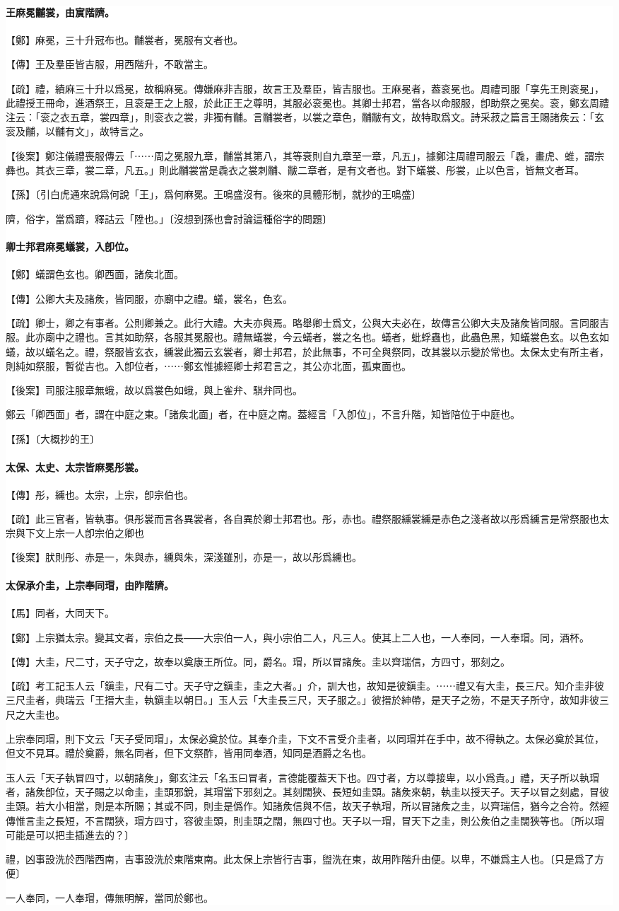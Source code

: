 #### 王麻冕黼裳，由賔階隮。

【鄭】麻冕，三十升冠布也。黼裳者，冕服有文者也。

【傳】王及羣臣皆吉服，用西階升，不敢當主。

【疏】禮，績麻三十升以爲冕，故稱麻冕。傳嫌麻非吉服，故言王及羣臣，皆吉服也。王麻冕者，葢衮冕也。<v>周禮</v><v>司服</v>「享先王則衮冕」，此禮授王冊命，進酒祭王，且衮是王之上服，於此正王之尊明，其服必衮冕也。其卿士邦君，當各以命服服，卽助祭之冕矣。衮，鄭玄<v>周禮</v>注云：「衮之衣五章，裳四章」，則衮衣之裳，非獨有黼。言黼裳者，以裳之章色，黼黻有文，故特取爲文。<v>詩</v><v>采菽</v>之篇言王賜諸矦云：「玄衮及黼，以黼有文」，故特言之。

【後案】鄭注<v>儀禮</v><v>喪服</v>傳云「⋯⋯周之冕服九章，黼當其第八，其等衰則自九章至一章，凡五」，據鄭注<v>周禮</v><v>司服</v>云「毳，畫虎、蜼，謂宗彝也。其衣三章，裳二章，凡五。」則此黼裳當是毳衣之裳刺黼、黻二章者，是有文者也。對下蟻裳、彤裳，止以色言，皆無文者耳。

【孫】〔引白虎通來說爲何說「王」，爲何麻冕。王鳴盛沒有。後來的具體形制，就抄的王鳴盛〕

隮，俗字，當爲躋，<v>釋詁</v>云「陞也。」〔沒想到孫也會討論這種俗字的問題〕

#### 卿士邦君麻冕蟻裳，入卽位。

【鄭】蟻謂色玄也。卿西面，諸矦北面。

【傳】公卿大夫及諸矦，皆同服，亦廟中之禮。蟻，裳名，色玄。

【疏】卿士，卿之有事者。公則卿兼之。此行大禮。大夫亦與焉。略舉卿士爲文，公與大夫必在，故傳言公卿大夫及諸矦皆同服。言同服吉服。此亦廟中之禮也。言其如助祭，各服其冕服也。禮無蟻裳，今云蟻者，裳之名也。蟻者，蚍蜉蟲也，此蟲色黑，知蟻裳色玄。以色玄如蟻，故以蟻名之。禮，祭服皆玄衣，纁裳此獨云玄裳者，卿士邦君，於此無事，不可全與祭同，改其裳以示變於常也。太保太史有所主者，則純如祭服，暫從吉也。入卽位者，⋯⋯鄭玄惟據經卿士邦君言之，其公亦北面，孤東面也。

【後案】<v>司服</v>注服章無蛾，故以爲裳色如蛾，與上雀弁、騏弁同也。

鄭云「卿西面」者，謂在中庭之東。「諸矦北面」者，在中庭之南。葢經言「入卽位」，不言升階，知皆陪位于中庭也。

【孫】〔大概抄的王〕

#### 太保、太史、太宗皆麻冕彤裳。

【傳】彤，纁也。太宗，上宗，卽宗伯也。

【疏】此三官者，皆執事。俱彤裳而言各異裳者，各自異於卿士邦君也。彤，赤也。禮祭服纁裳纁是赤色之淺者故以彤爲纁言是常祭服也太宗與下文上宗一人卽宗伯之卿也

【後案】肰則彤、赤是一，朱與赤，纁與朱，深淺雖別，亦是一，故以彤爲纁也。

#### 太保承介圭，上宗奉同瑁，由阼階隮。

【馬】同者，大同天下。

【鄭】上宗猶太宗。變其文者，宗伯之長——大宗伯一人，與小宗伯二人，凡三人。使其上二人也，一人奉同，一人奉瑁。同，酒杯。

【傳】大圭，尺二寸，天子守之，故奉以奠康王所位。同，爵名。瑁，所以冒諸矦。圭以齊瑞信，方四寸，邪刻之。

【疏】<v>考工記</v><v>玉人</v>云「鎭圭，尺有二寸。天子守之鎭圭，圭之大者。」介，訓大也，故知是彼鎭圭。⋯⋯禮又有大圭，長三尺。知介圭非彼三尺圭者，<v>典瑞</v>云「王搢大圭，執鎭圭以朝日。」<v>玉人</v>云「大圭長三尺，天子服之。」彼搢於紳帶，是天子之笏，不是天子所守，故知非彼三尺之大圭也。

上宗奉同瑁，則下文云「天子受同瑁」，太保必奠於位。其奉介圭，下文不言受介圭者，以同瑁并在手中，故不得執之。太保必奠於其位，但文不見耳。禮於奠爵，無名同者，但下文祭酢，皆用同奉酒，知同是酒爵之名也。

<v>玉人</v>云「天子執冒四寸，以朝諸矦」，鄭玄注云「名玉曰冒者，言德能覆葢天下也。四寸者，方以尊接卑，以小爲貴。」禮，天子所以執瑁者，諸矦卽位，天子賜之以命圭，圭頭邪銳，其瑁當下邪刻之。其刻闊狹、長短如圭頭。諸矦來朝，執圭以授天子。天子以冒之刻處，冒彼圭頭。若大小相當，則是本所賜；其或不同，則圭是僞作。知諸矦信與不信，故天子執瑁，所以冒諸矦之圭，以齊瑞信，猶今之合符。然經傳惟言圭之長短，不言闊狹，瑁方四寸，容彼圭頭，則圭頭之闊，無四寸也。天子以一瑁，冒天下之圭，則公矦伯之圭闊狹等也。〔所以瑁可能是可以把圭插進去的？〕

禮，凶事設洗於西階西南，吉事設洗於東階東南。此太保上宗皆行吉事，盥洗在東，故用阼階升由便。以卑，不嫌爲主人也。〔只是爲了方便〕

一人奉同，一人奉瑁，傳無明解，當同於鄭也。

